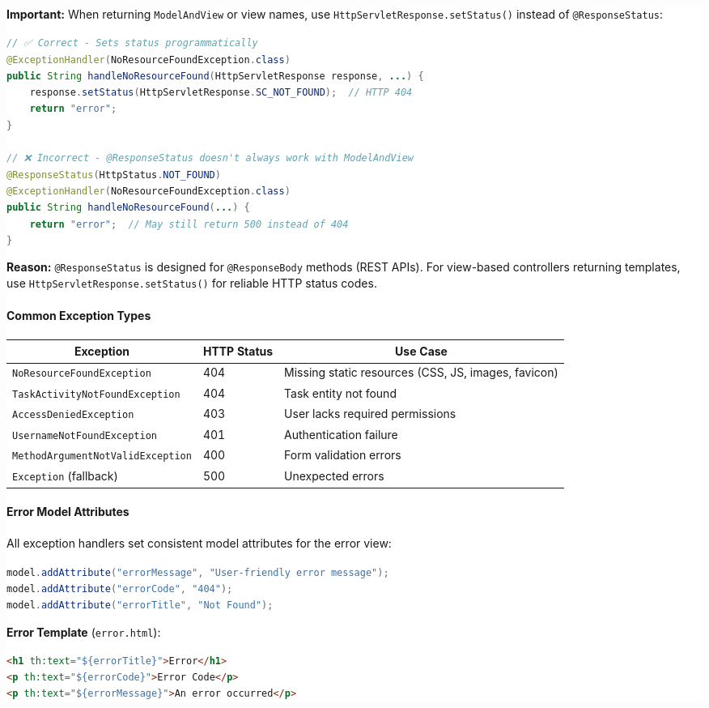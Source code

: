 **Important:** When returning `ModelAndView` or view names, use `HttpServletResponse.setStatus()` instead of `@ResponseStatus`:

```java
// ✅ Correct - Sets status programmatically
@ExceptionHandler(NoResourceFoundException.class)
public String handleNoResourceFound(HttpServletResponse response, ...) {
    response.setStatus(HttpServletResponse.SC_NOT_FOUND);  // HTTP 404
    return "error";
}

// ❌ Incorrect - @ResponseStatus doesn't always work with ModelAndView
@ResponseStatus(HttpStatus.NOT_FOUND)
@ExceptionHandler(NoResourceFoundException.class)
public String handleNoResourceFound(...) {
    return "error";  // May still return 500 instead of 404
}
```

**Reason:** `@ResponseStatus` is designed for `@ResponseBody` methods (REST APIs). For view-based controllers returning templates, use `HttpServletResponse.setStatus()` for reliable HTTP status codes.

#### Common Exception Types

| Exception                         | HTTP Status | Use Case                                            |
| --------------------------------- | ----------- | --------------------------------------------------- |
| `NoResourceFoundException`        | 404         | Missing static resources (CSS, JS, images, favicon) |
| `TaskActivityNotFoundException`   | 404         | Task entity not found                               |
| `AccessDeniedException`           | 403         | User lacks required permissions                     |
| `UsernameNotFoundException`       | 401         | Authentication failure                              |
| `MethodArgumentNotValidException` | 400         | Form validation errors                              |
| `Exception` (fallback)            | 500         | Unexpected errors                                   |

#### Error Model Attributes

All exception handlers set consistent model attributes for the error view:

```java
model.addAttribute("errorMessage", "User-friendly error message");
model.addAttribute("errorCode", "404");
model.addAttribute("errorTitle", "Not Found");
```

**Error Template** (`error.html`):

```html
<h1 th:text="${errorTitle}">Error</h1>
<p th:text="${errorCode}">Error Code</p>
<p th:text="${errorMessage}">An error occurred</p>
```
